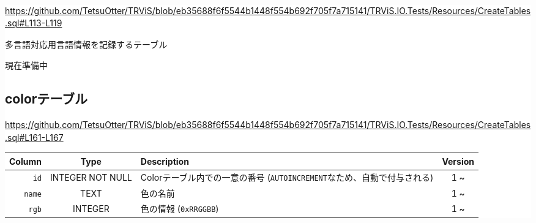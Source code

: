 https://github.com/TetsuOtter/TRViS/blob/eb35688f6f5544b1448f554b692f705f7a715141/TRViS.IO.Tests/Resources/CreateTables.sql#L113-L119

多言語対応用言語情報を記録するテーブル

現在準備中

## colorテーブル

https://github.com/TetsuOtter/TRViS/blob/eb35688f6f5544b1448f554b692f705f7a715141/TRViS.IO.Tests/Resources/CreateTables.sql#L161-L167

|Column|Type|Description|Version|
|---:|:---:|:---|:---:|
|`id`|INTEGER NOT NULL|Colorテーブル内での一意の番号 (`AUTOINCREMENT`なため、自動で付与される)|1 ~|
|`name`|TEXT|色の名前|1 ~|
|`rgb`|INTEGER|色の情報 (`0xRRGGBB`)|1 ~|
